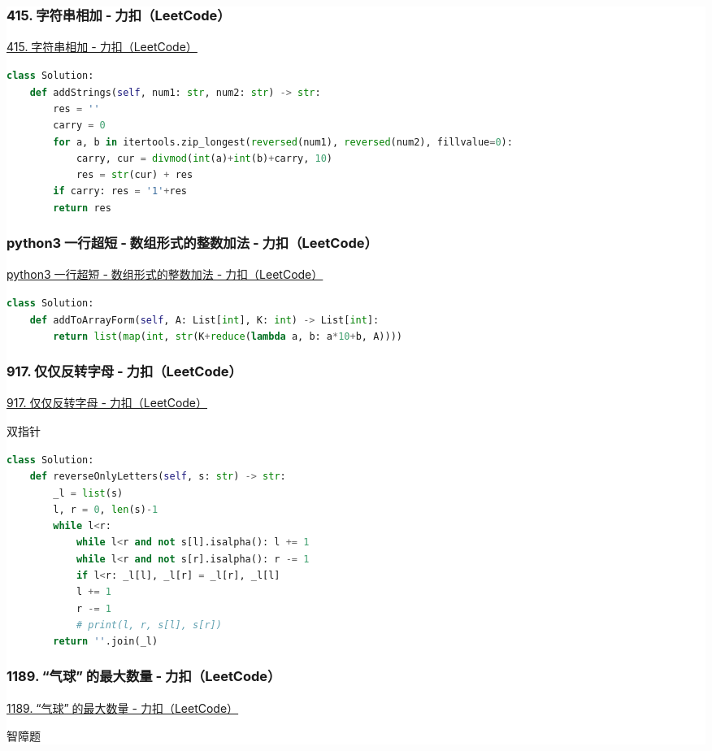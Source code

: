 ### 415. 字符串相加 - 力扣（LeetCode）

[415. 字符串相加 - 力扣（LeetCode）](https://leetcode-cn.com/problems/add-strings/submissions/)

```python
class Solution:
    def addStrings(self, num1: str, num2: str) -> str:
        res = ''
        carry = 0
        for a, b in itertools.zip_longest(reversed(num1), reversed(num2), fillvalue=0):
            carry, cur = divmod(int(a)+int(b)+carry, 10)
            res = str(cur) + res
        if carry: res = '1'+res
        return res
```

### python3 一行超短 - 数组形式的整数加法 - 力扣（LeetCode）

[python3 一行超短 - 数组形式的整数加法 - 力扣（LeetCode）](https://leetcode-cn.com/problems/add-to-array-form-of-integer/solution/python3-yi-xing-chao-duan-by-zronghui/)

```python
class Solution:
    def addToArrayForm(self, A: List[int], K: int) -> List[int]:
        return list(map(int, str(K+reduce(lambda a, b: a*10+b, A))))

```

### 917. 仅仅反转字母 - 力扣（LeetCode）

[917. 仅仅反转字母 - 力扣（LeetCode）](https://leetcode-cn.com/problems/reverse-only-letters/)

双指针

```python
class Solution:
    def reverseOnlyLetters(self, s: str) -> str:
        _l = list(s)
        l, r = 0, len(s)-1
        while l<r:
            while l<r and not s[l].isalpha(): l += 1
            while l<r and not s[r].isalpha(): r -= 1
            if l<r: _l[l], _l[r] = _l[r], _l[l]
            l += 1
            r -= 1
            # print(l, r, s[l], s[r])
        return ''.join(_l)
```

### 1189. “气球” 的最大数量 - 力扣（LeetCode）

[1189. “气球” 的最大数量 - 力扣（LeetCode）](https://leetcode-cn.com/problems/maximum-number-of-balloons/submissions/)

智障题
